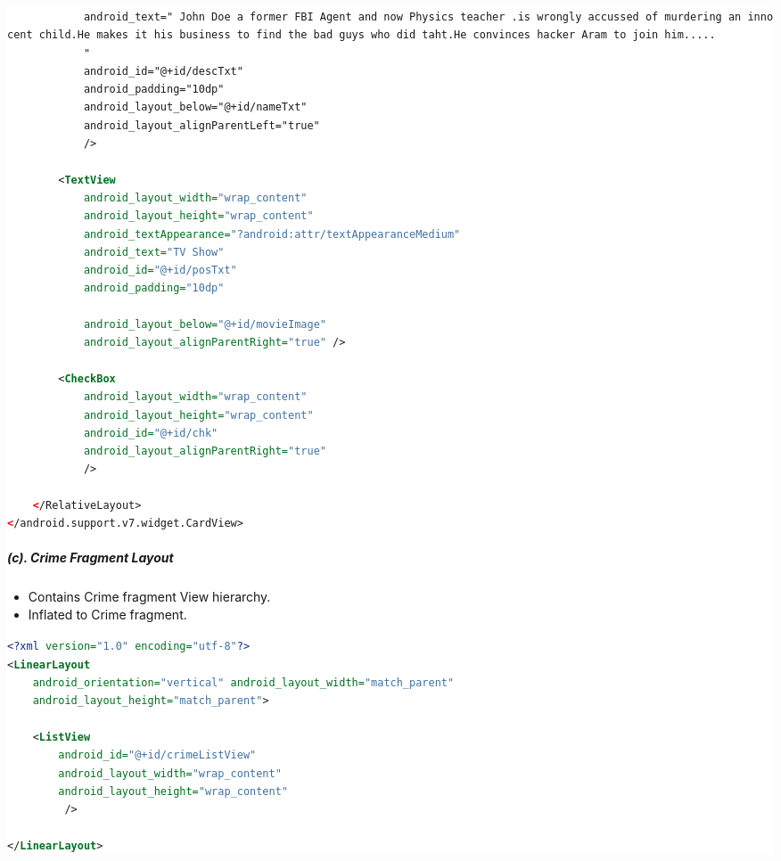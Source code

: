 ```xml
            android_text=" John Doe a former FBI Agent and now Physics teacher .is wrongly accussed of murdering an innocent child.He makes it his business to find the bad guys who did taht.He convinces hacker Aram to join him.....
            "
            android_id="@+id/descTxt"
            android_padding="10dp"
            android_layout_below="@+id/nameTxt"
            android_layout_alignParentLeft="true"
            />

        <TextView
            android_layout_width="wrap_content"
            android_layout_height="wrap_content"
            android_textAppearance="?android:attr/textAppearanceMedium"
            android_text="TV Show"
            android_id="@+id/posTxt"
            android_padding="10dp"

            android_layout_below="@+id/movieImage"
            android_layout_alignParentRight="true" />

        <CheckBox
            android_layout_width="wrap_content"
            android_layout_height="wrap_content"
            android_id="@+id/chk"
            android_layout_alignParentRight="true"
            />

    </RelativeLayout>
</android.support.v7.widget.CardView>
```

##### (c). Crime Fragment Layout

- Contains Crime fragment View hierarchy.
- Inflated to Crime fragment.

```xml
<?xml version="1.0" encoding="utf-8"?>
<LinearLayout
    android_orientation="vertical" android_layout_width="match_parent"
    android_layout_height="match_parent">

    <ListView
        android_id="@+id/crimeListView"
        android_layout_width="wrap_content"
        android_layout_height="wrap_content"
         />

</LinearLayout>
```
